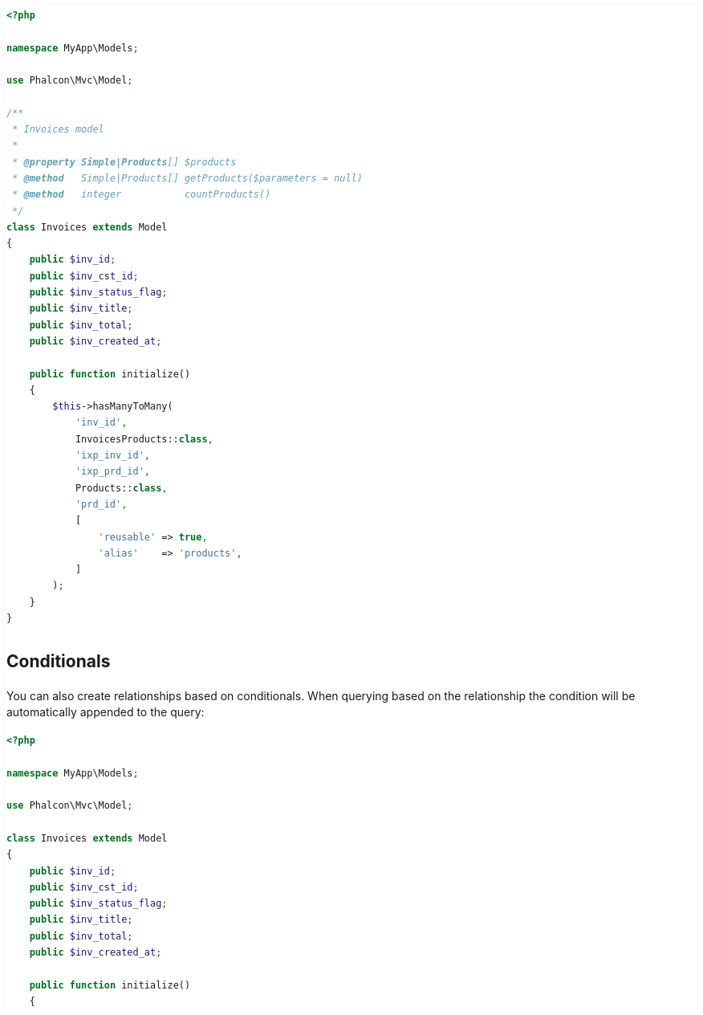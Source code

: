 ```php
<?php

namespace MyApp\Models;

use Phalcon\Mvc\Model;

/**
 * Invoices model
 *
 * @property Simple|Products[] $products
 * @method   Simple|Products[] getProducts($parameters = null)
 * @method   integer           countProducts()
 */
class Invoices extends Model
{
    public $inv_id;
    public $inv_cst_id;
    public $inv_status_flag;
    public $inv_title;
    public $inv_total;
    public $inv_created_at;

    public function initialize()
    {
        $this->hasManyToMany(
            'inv_id',
            InvoicesProducts::class,
            'ixp_inv_id',
            'ixp_prd_id',
            Products::class,
            'prd_id',
            [
                'reusable' => true,
                'alias'    => 'products',
            ]
        );
    }
}
```

## Conditionals

You can also create relationships based on conditionals. When querying based on the relationship the condition will be automatically appended to the query:

```php
<?php

namespace MyApp\Models;

use Phalcon\Mvc\Model;

class Invoices extends Model
{
    public $inv_id;
    public $inv_cst_id;
    public $inv_status_flag;
    public $inv_title;
    public $inv_total;
    public $inv_created_at;

    public function initialize()
    {
```